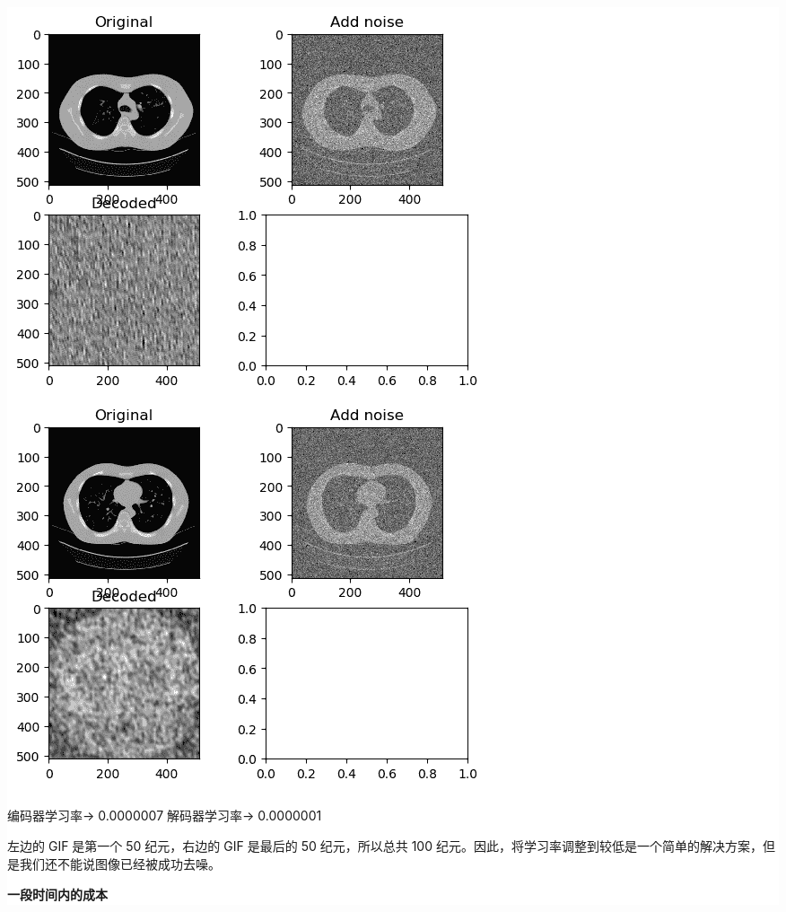 ![](img/e7b964f669c405b409ec8ae178ef84a2.png)![](img/de3add069a22309600f4a0f153cd8ebc.png)

编码器学习率→ 0.0000007
解码器学习率→ 0.0000001

左边的 GIF 是第一个 50 纪元，右边的 GIF 是最后的 50 纪元，所以总共 100 纪元。因此，将学习率调整到较低是一个简单的解决方案，但是我们还不能说图像已经被成功去噪。

**一段时间内的成本**
